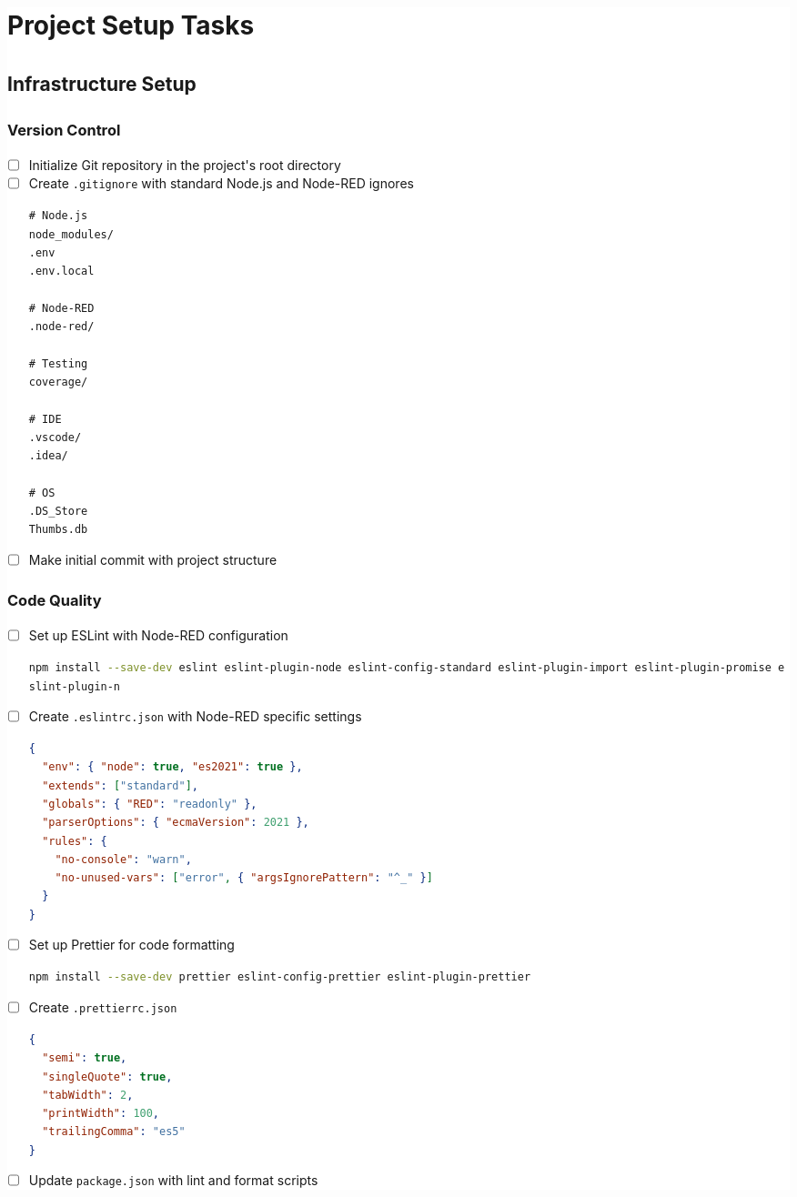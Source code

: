 # Project Setup Tasks

## Infrastructure Setup

### Version Control
- [ ] Initialize Git repository in the project's root directory
- [ ] Create `.gitignore` with standard Node.js and Node-RED ignores
  ```
  # Node.js
  node_modules/
  .env
  .env.local
  
  # Node-RED
  .node-red/
  
  # Testing
  coverage/
  
  # IDE
  .vscode/
  .idea/
  
  # OS
  .DS_Store
  Thumbs.db
  ```
- [ ] Make initial commit with project structure

### Code Quality
- [ ] Set up ESLint with Node-RED configuration
  ```bash
  npm install --save-dev eslint eslint-plugin-node eslint-config-standard eslint-plugin-import eslint-plugin-promise eslint-plugin-n
  ```
- [ ] Create `.eslintrc.json` with Node-RED specific settings
  ```json
  {
    "env": { "node": true, "es2021": true },
    "extends": ["standard"],
    "globals": { "RED": "readonly" },
    "parserOptions": { "ecmaVersion": 2021 },
    "rules": {
      "no-console": "warn",
      "no-unused-vars": ["error", { "argsIgnorePattern": "^_" }]
    }
  }
  ```
- [ ] Set up Prettier for code formatting
  ```bash
  npm install --save-dev prettier eslint-config-prettier eslint-plugin-prettier
  ```
- [ ] Create `.prettierrc.json`
  ```json
  {
    "semi": true,
    "singleQuote": true,
    "tabWidth": 2,
    "printWidth": 100,
    "trailingComma": "es5"
  }
  ```
- [ ] Update `package.json` with lint and format scripts